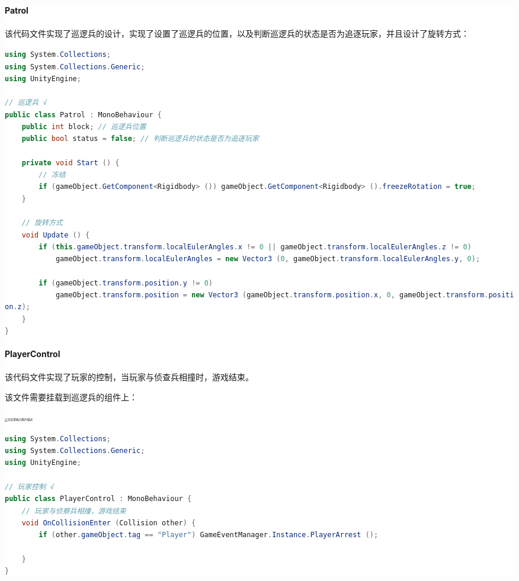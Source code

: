 ```c#
```

#### Patrol

该代码文件实现了巡逻兵的设计，实现了设置了巡逻兵的位置，以及判断巡逻兵的状态是否为追逐玩家，并且设计了旋转方式：

```c#
using System.Collections;
using System.Collections.Generic;
using UnityEngine;

// 巡逻兵 √
public class Patrol : MonoBehaviour {
    public int block; // 巡逻兵位置
    public bool status = false; // 判断巡逻兵的状态是否为追逐玩家

    private void Start () {
        // 冻结
        if (gameObject.GetComponent<Rigidbody> ()) gameObject.GetComponent<Rigidbody> ().freezeRotation = true;
    }

    // 旋转方式
    void Update () {
        if (this.gameObject.transform.localEulerAngles.x != 0 || gameObject.transform.localEulerAngles.z != 0)
            gameObject.transform.localEulerAngles = new Vector3 (0, gameObject.transform.localEulerAngles.y, 0);
        
        if (gameObject.transform.position.y != 0)
            gameObject.transform.position = new Vector3 (gameObject.transform.position.x, 0, gameObject.transform.position.z);
    }
}
```

#### PlayerControl

该代码文件实现了玩家的控制，当玩家与侦查兵相撞时，游戏结束。

该文件需要挂载到巡逻兵的组件上：

<img src="https://img-blog.csdnimg.cn/2020111715050596.png#pic_center" alt="在这里插入图片描述" style="zoom:33%;" />

```c#
using System.Collections;
using System.Collections.Generic;
using UnityEngine;

// 玩家控制 √
public class PlayerControl : MonoBehaviour {
    // 玩家与侦察兵相撞，游戏结束
    void OnCollisionEnter (Collision other) {
        if (other.gameObject.tag == "Player") GameEventManager.Instance.PlayerArrest ();
        
    }
}
```
